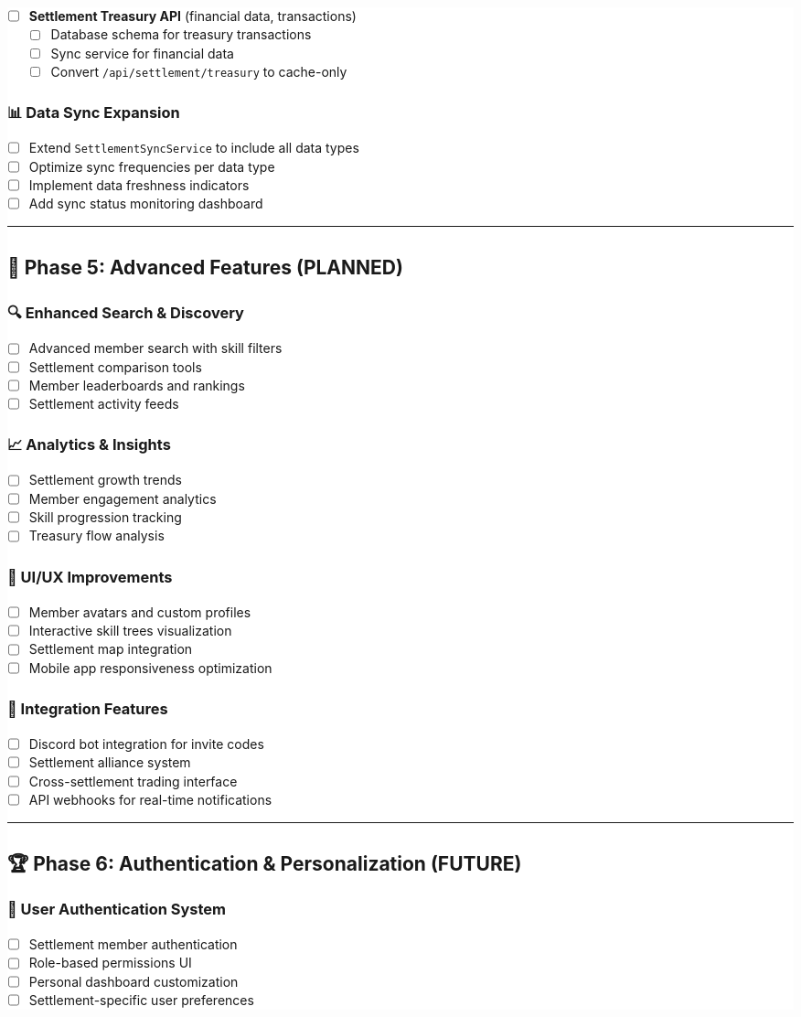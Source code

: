 - [ ] **Settlement Treasury API** (financial data, transactions)
  - [ ] Database schema for treasury transactions
  - [ ] Sync service for financial data
  - [ ] Convert `/api/settlement/treasury` to cache-only

### 📊 Data Sync Expansion
- [ ] Extend `SettlementSyncService` to include all data types
- [ ] Optimize sync frequencies per data type
- [ ] Implement data freshness indicators
- [ ] Add sync status monitoring dashboard

---

## 🔮 Phase 5: Advanced Features (PLANNED)

### 🔍 Enhanced Search & Discovery
- [ ] Advanced member search with skill filters
- [ ] Settlement comparison tools
- [ ] Member leaderboards and rankings
- [ ] Settlement activity feeds

### 📈 Analytics & Insights
- [ ] Settlement growth trends
- [ ] Member engagement analytics
- [ ] Skill progression tracking
- [ ] Treasury flow analysis

### 🎨 UI/UX Improvements
- [ ] Member avatars and custom profiles
- [ ] Interactive skill trees visualization
- [ ] Settlement map integration
- [ ] Mobile app responsiveness optimization

### 🔗 Integration Features
- [ ] Discord bot integration for invite codes
- [ ] Settlement alliance system
- [ ] Cross-settlement trading interface
- [ ] API webhooks for real-time notifications

---

## 🏆 Phase 6: Authentication & Personalization (FUTURE)

### 🔐 User Authentication System
- [ ] Settlement member authentication
- [ ] Role-based permissions UI
- [ ] Personal dashboard customization
- [ ] Settlement-specific user preferences
